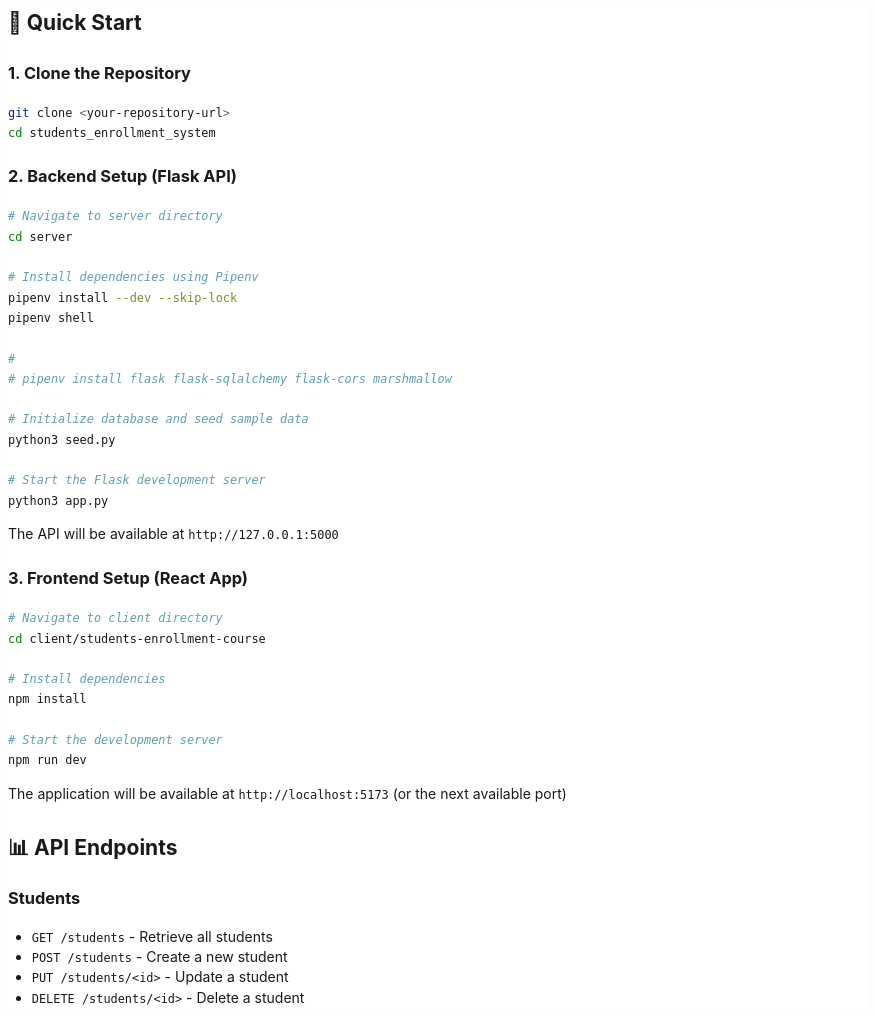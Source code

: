 ## 🚀 Quick Start

### 1. Clone the Repository

```bash
git clone <your-repository-url>
cd students_enrollment_system
```

### 2. Backend Setup (Flask API)

```bash
# Navigate to server directory
cd server

# Install dependencies using Pipenv
pipenv install --dev --skip-lock
pipenv shell

# 
# pipenv install flask flask-sqlalchemy flask-cors marshmallow

# Initialize database and seed sample data
python3 seed.py

# Start the Flask development server
python3 app.py
```

The API will be available at `http://127.0.0.1:5000`

### 3. Frontend Setup (React App)

 

```bash
# Navigate to client directory
cd client/students-enrollment-course

# Install dependencies
npm install

# Start the development server
npm run dev
```

The application will be available at `http://localhost:5173` (or the next available port)

## 📊 API Endpoints

### Students

- `GET /students` - Retrieve all students
- `POST /students` - Create a new student
- `PUT /students/<id>` - Update a student
- `DELETE /students/<id>` - Delete a student
